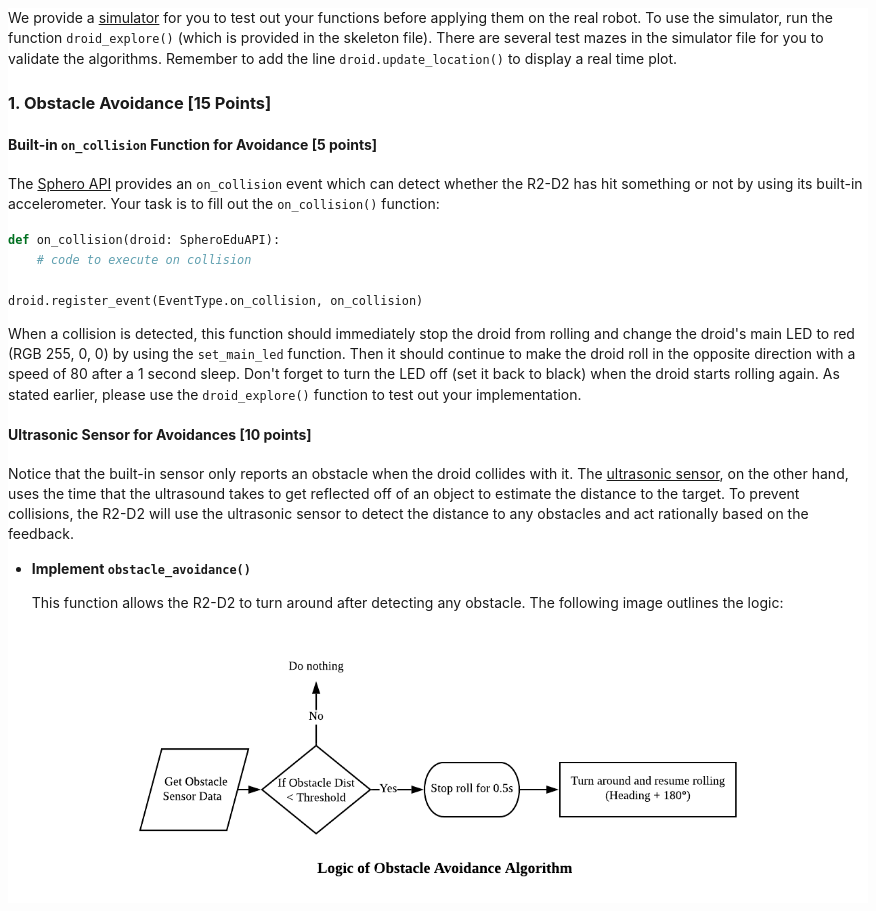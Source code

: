We provide a [simulator](simulator.py) for you to test out your functions before applying them on the real robot. To use the simulator, run the  function `droid_explore()` (which is provided in the skeleton file). There are several test mazes in the simulator file for you to validate the algorithms. Remember to add the line `droid.update_location()` to display a real time plot.

### 1. Obstacle Avoidance [15 Points]
#### Built-in `on_collision` Function for Avoidance [5 points]

The [Sphero API](https://spherov2.readthedocs.io/en/latest/sphero_edu.html#events) provides an `on_collision` event which can detect whether the R2-D2 has hit something or not by using its built-in accelerometer. Your task is to fill out the `on_collision()` function:

```python
def on_collision(droid: SpheroEduAPI):
    # code to execute on collision

droid.register_event(EventType.on_collision, on_collision)
```

When a collision is detected, this function should immediately stop the droid from rolling and change the droid's main LED to red (RGB 255, 0, 0) by using the `set_main_led` function. Then it should continue to make the droid roll in the opposite direction with a speed of 80 after a 1 second sleep. Don't forget to turn the LED off (set it back to black) when the droid starts rolling again. As stated earlier, please use the `droid_explore()` function to test out your implementation.

#### Ultrasonic Sensor for Avoidances [10 points]

Notice that the built-in sensor only reports an obstacle when the droid collides with it. The [ultrasonic sensor](https://en.wikipedia.org/wiki/Ultrasonic_transducer), on the other hand, uses the time that the ultrasound takes to get reflected off of an object to estimate the distance to the target. To prevent collisions, the R2-D2 will use the ultrasonic sensor to detect the distance to any obstacles and act rationally based on the feedback.


* **Implement `obstacle_avoidance()`** 

  This function allows the R2-D2 to turn around after detecting any obstacle. The following image outlines the logic:

<center>
<img src="images/obstacle_avoidance.png" class="img-responsive" width="650"/>
</center>
